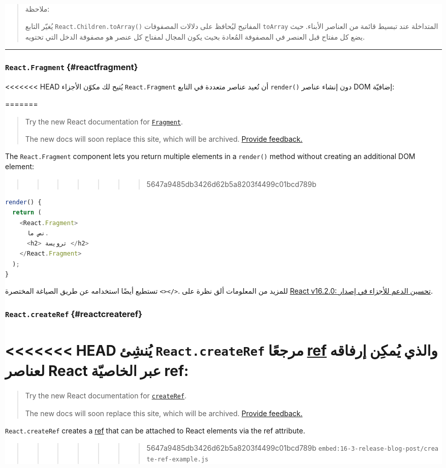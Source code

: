 >ملاحظة:
>
>يُغيّر التابع `React.Children.toArray()‎` المفاتيح ليُحافظ على دلالات المصفوفات `toArray` المتداخلة عند تبسيط قائمة من العناصر الأبناء. حيث يضع كل مفتاح قبل العنصر في المصفوفة المُعادة بحيث يكون المجال لمفتاح كل عنصر هو مصفوفة الدخل التي تحتويه.


* * *

### `React.Fragment` {#reactfragment}

<<<<<<< HEAD
يُتيح لك مكوّن الأجزاء `React.Fragment` أن تُعيد عناصر متعددة في التابع `render()‎` دون إنشاء عناصر DOM إضافيّة:

=======
> Try the new React documentation for [`Fragment`](https://beta.reactjs.org/reference/react/Fragment).
>
> The new docs will soon replace this site, which will be archived. [Provide feedback.](https://github.com/reactjs/reactjs.org/issues/3308)

The `React.Fragment` component lets you return multiple elements in a `render()` method without creating an additional DOM element:
>>>>>>> 5647a9485db3426d62b5a8203f4499c01bcd789b

```javascript
render() {
  return (
    <React.Fragment>
      نص ما.
      <h2> ترويسة </h2>
    </React.Fragment>
  );
}
```

تستطيع أيضًا استخدامه عن طريق الصياغة المختصرة `‎<></>`‎. للمزيد من المعلومات ألق نظرة على [React v16.2.0: تحسين الدعم للأجزاء في إصدار](/blog/2017/11/28/react-v16.2.0-fragment-support.html).


### `React.createRef` {#reactcreateref}

<<<<<<< HEAD
يُنشِئ `React.createRef` مرجعًا [ref](/docs/refs-and-the-dom.html) والذي يُمكِن إرفاقه لعناصر React عبر الخاصيّة ref:
=======
> Try the new React documentation for [`createRef`](https://beta.reactjs.org/reference/react/createRef).
>
> The new docs will soon replace this site, which will be archived. [Provide feedback.](https://github.com/reactjs/reactjs.org/issues/3308)

`React.createRef` creates a [ref](/docs/refs-and-the-dom.html) that can be attached to React elements via the ref attribute.
>>>>>>> 5647a9485db3426d62b5a8203f4499c01bcd789b
`embed:16-3-release-blog-post/create-ref-example.js`
